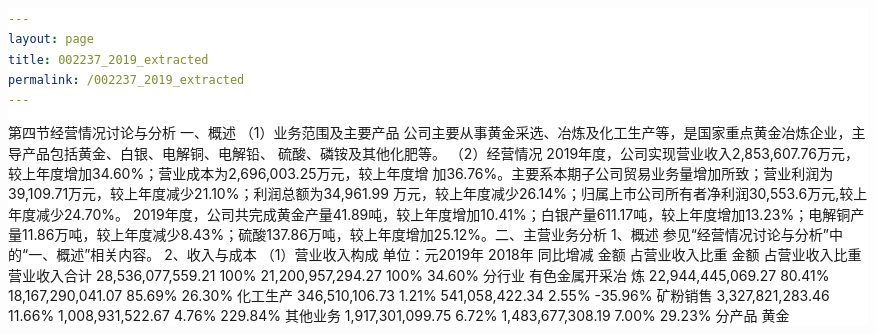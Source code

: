 ```yaml
---
layout: page
title: 002237_2019_extracted
permalink: /002237_2019_extracted
---
```


第四节经营情况讨论与分析
一、概述
（1）业务范围及主要产品
公司主要从事黄金采选、冶炼及化工生产等，是国家重点黄金冶炼企业，主导产品包括黄金、白银、电解铜、电解铅、
硫酸、磷铵及其他化肥等。
（2）经营情况
2019年度，公司实现营业收入2,853,607.76万元，较上年度增加34.60%；营业成本为2,696,003.25万元，较上年度增
加36.76%。主要系本期子公司贸易业务量增加所致；营业利润为39,109.71万元，较上年度减少21.10%；利润总额为34,961.99
万元，较上年度减少26.14%；归属上市公司所有者净利润30,553.6万元,较上年度减少24.70%。
2019年度，公司共完成黄金产量41.89吨，较上年度增加10.41%；白银产量611.17吨，较上年度增加13.23%；电解铜产
量11.86万吨，较上年度减少8.43%；硫酸137.86万吨，较上年度增加25.12%。二、主营业务分析
1、概述
参见“经营情况讨论与分析”中的“一、概述”相关内容。
2、收入与成本
（1）营业收入构成
单位：元2019年
2018年
同比增减
金额
占营业收入比重
金额
占营业收入比重
营业收入合计
28,536,077,559.21
100%
21,200,957,294.27
100%
34.60%
分行业
有色金属开采冶
炼
22,944,445,069.27
80.41%
18,167,290,041.07
85.69%
26.30%
化工生产
346,510,106.73
1.21%
541,058,422.34
2.55%
-35.96%
矿粉销售
3,327,821,283.46
11.66%
1,008,931,522.67
4.76%
229.84%
其他业务
1,917,301,099.75
6.72%
1,483,677,308.19
7.00%
29.23%
分产品
黄金